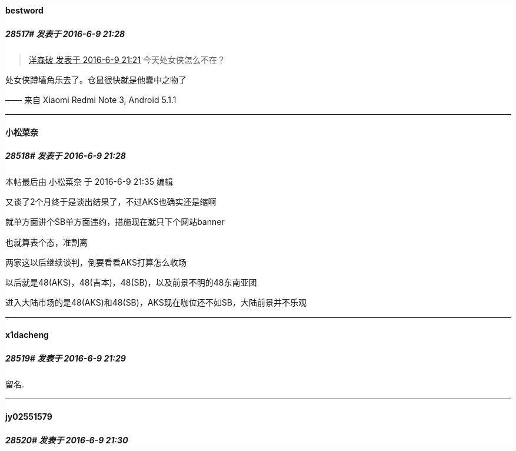 ####  bestword  
##### 28517#       发表于 2016-6-9 21:28



<blockquote><a href="httphttps://bbs.saraba1st.com/2b/forum.php?mod=redirect&amp;goto=findpost&amp;pid=32658259&amp;ptid=1105387" target="_blank">洋森破 发表于 2016-6-9 21:21</a>
今天处女侠怎么不在？</blockquote>
处女侠蹲墙角乐去了。仓鼠很快就是他囊中之物了

—— 来自 Xiaomi Redmi Note 3, Android 5.1.1







*****

####  小松菜奈  
##### 28518#       发表于 2016-6-9 21:28



 本帖最后由 小松菜奈 于 2016-6-9 21:35 编辑 

又谈了2个月终于是谈出结果了，不过AKS也确实还是缩啊


就单方面讲个SB单方面违约，措施现在就只下个网站banner


也就算表个态，准割离


两家这以后继续谈判，倒要看看AKS打算怎么收场


以后就是48(AKS)，48(吉本)，48(SB)，以及前景不明的48东南亚团


进入大陆市场的是48(AKS)和48(SB)，AKS现在咖位还不如SB，大陆前景并不乐观







*****

####  x1dacheng  
##### 28519#       发表于 2016-6-9 21:29




留名.







*****

####  jy02551579  
##### 28520#       发表于 2016-6-9 21:30
